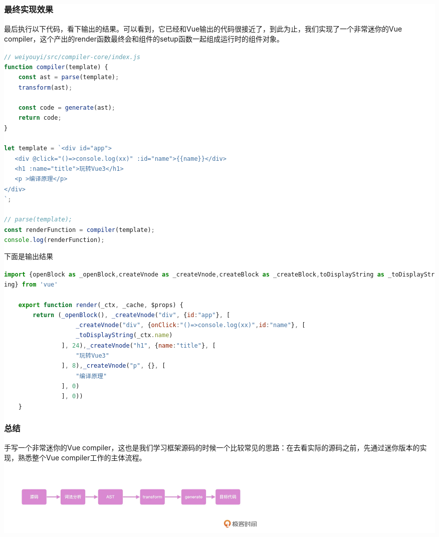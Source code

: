 

### 最终实现效果

最后执行以下代码，看下输出的结果。可以看到，它已经和Vue输出的代码很接近了，到此为止，我们实现了一个非常迷你的Vue compiler，这个产出的render函数最终会和组件的setup函数一起组成运行时的组件对象。

```javascript
// weiyouyi/src/compiler-core/index.js
function compiler(template) {
    const ast = parse(template);
    transform(ast);

    const code = generate(ast);
    return code;
}

let template = `<div id="app">
   <div @click="()=>console.log(xx)" :id="name">{{name}}</div>
   <h1 :name="title">玩转Vue3</h1>
   <p >编译原理</p>
</div>
`;

// parse(template);
const renderFunction = compiler(template);
console.log(renderFunction);
```

下面是输出结果

```javascript
import {openBlock as _openBlock,createVnode as _createVnode,createBlock as _createBlock,toDisplayString as _toDisplayString} from 'vue'

    export function render(_ctx, _cache, $props) {
        return (_openBlock(), _createVnode("div", {id:"app"}, [
                    _createVnode("div", {onClick:"()=>console.log(xx)",id:"name"}, [
                    _toDisplayString(_ctx.name)
                ], 24),_createVnode("h1", {name:"title"}, [
                    "玩转Vue3"
                ], 8),_createVnode("p", {}, [
                    "编译原理"
                ], 0)
                ], 0))
    }
```



### 总结

手写一个非常迷你的Vue compiler，这也是我们学习框架源码的时候一个比较常见的思路：在去看实际的源码之前，先通过迷你版本的实现，熟悉整个Vue compiler工作的主体流程。

<img src="../imgs/compiler3.webp" alt="compiler3" style="zoom:50%;" />
